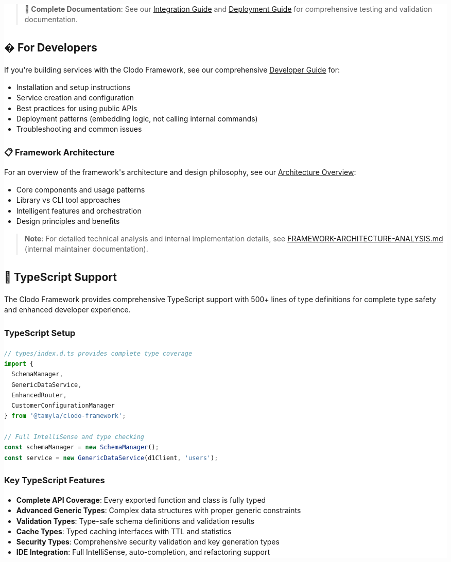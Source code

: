 > **📖 Complete Documentation**: See our [Integration Guide](./docs/INTEGRATION_GUIDE.md) and [Deployment Guide](./docs/deployment/deployment-guide.md) for comprehensive testing and validation documentation.

## � For Developers

If you're building services with the Clodo Framework, see our comprehensive [Developer Guide](./docs/guides/developer-guide.md) for:

- Installation and setup instructions
- Service creation and configuration
- Best practices for using public APIs
- Deployment patterns (embedding logic, not calling internal commands)
- Troubleshooting and common issues

### 📋 **Framework Architecture**
For an overview of the framework's architecture and design philosophy, see our [Architecture Overview](./docs/FRAMEWORK-ARCHITECTURE-OVERVIEW.md):

- Core components and usage patterns
- Library vs CLI tool approaches
- Intelligent features and orchestration
- Design principles and benefits

> **Note**: For detailed technical analysis and internal implementation details, see [FRAMEWORK-ARCHITECTURE-ANALYSIS.md](./docs/FRAMEWORK-ARCHITECTURE-ANALYSIS.md) (internal maintainer documentation).

## 📘 TypeScript Support

The Clodo Framework provides comprehensive TypeScript support with 500+ lines of type definitions for complete type safety and enhanced developer experience.

### **TypeScript Setup**
```typescript
// types/index.d.ts provides complete type coverage
import { 
  SchemaManager, 
  GenericDataService, 
  EnhancedRouter,
  CustomerConfigurationManager 
} from '@tamyla/clodo-framework';

// Full IntelliSense and type checking
const schemaManager = new SchemaManager();
const service = new GenericDataService(d1Client, 'users');
```

### **Key TypeScript Features**
- **Complete API Coverage**: Every exported function and class is fully typed
- **Advanced Generic Types**: Complex data structures with proper generic constraints
- **Validation Types**: Type-safe schema definitions and validation results
- **Cache Types**: Typed caching interfaces with TTL and statistics
- **Security Types**: Comprehensive security validation and key generation types
- **IDE Integration**: Full IntelliSense, auto-completion, and refactoring support
